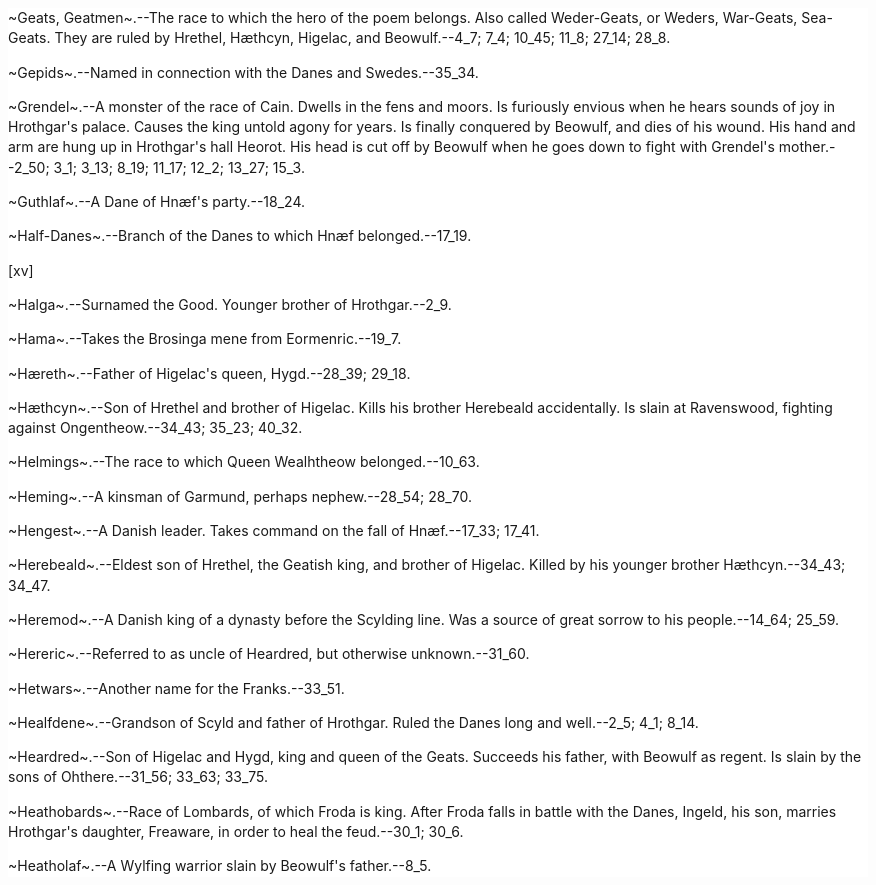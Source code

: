 ~Geats, Geatmen~.--The race to which the hero of the poem belongs. Also
called Weder-Geats, or Weders, War-Geats, Sea-Geats. They are ruled by
Hrethel, Hæthcyn, Higelac, and Beowulf.--4_7; 7_4; 10_45; 11_8; 27_14;
28_8.

~Gepids~.--Named in connection with the Danes and Swedes.--35_34.

~Grendel~.--A monster of the race of Cain. Dwells in the fens and moors.
Is furiously envious when he hears sounds of joy in Hrothgar's palace.
Causes the king untold agony for years. Is finally conquered by Beowulf,
and dies of his wound. His hand and arm are hung up in Hrothgar's hall
Heorot. His head is cut off by Beowulf when he goes down to fight with
Grendel's mother.--2_50; 3_1; 3_13; 8_19; 11_17; 12_2; 13_27; 15_3.

~Guthlaf~.--A Dane of Hnæf's party.--18_24.

~Half-Danes~.--Branch of the Danes to which Hnæf belonged.--17_19.

[xv]

~Halga~.--Surnamed the Good. Younger brother of Hrothgar.--2_9.

~Hama~.--Takes the Brosinga mene from Eormenric.--19_7.

~Hæreth~.--Father of Higelac's queen, Hygd.--28_39; 29_18.

~Hæthcyn~.--Son of Hrethel and brother of Higelac. Kills his brother
Herebeald accidentally. Is slain at Ravenswood, fighting against
Ongentheow.--34_43; 35_23; 40_32.

~Helmings~.--The race to which Queen Wealhtheow belonged.--10_63.

~Heming~.--A kinsman of Garmund, perhaps nephew.--28_54; 28_70.

~Hengest~.--A Danish leader. Takes command on the fall of Hnæf.--17_33;
17_41.

~Herebeald~.--Eldest son of Hrethel, the Geatish king, and brother of
Higelac. Killed by his younger brother Hæthcyn.--34_43; 34_47.

~Heremod~.--A Danish king of a dynasty before the Scylding line. Was a
source of great sorrow to his people.--14_64; 25_59.

~Hereric~.--Referred to as uncle of Heardred, but otherwise
unknown.--31_60.

~Hetwars~.--Another name for the Franks.--33_51.

~Healfdene~.--Grandson of Scyld and father of Hrothgar. Ruled the Danes
long and well.--2_5; 4_1; 8_14.

~Heardred~.--Son of Higelac and Hygd, king and queen of the Geats.
Succeeds his father, with Beowulf as regent. Is slain by the sons of
Ohthere.--31_56; 33_63; 33_75.

~Heathobards~.--Race of Lombards, of which Froda is king. After Froda
falls in battle with the Danes, Ingeld, his son, marries Hrothgar's
daughter, Freaware, in order to heal the feud.--30_1; 30_6.

~Heatholaf~.--A Wylfing warrior slain by Beowulf's father.--8_5.

